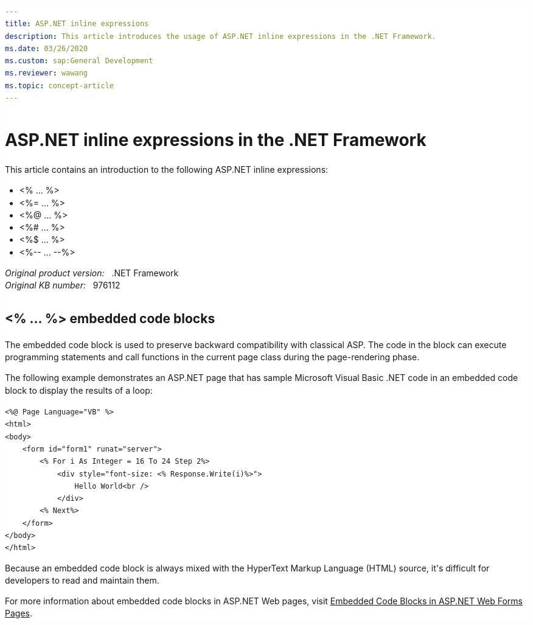 ```yaml
---
title: ASP.NET inline expressions
description: This article introduces the usage of ASP.NET inline expressions in the .NET Framework.
ms.date: 03/26/2020
ms.custom: sap:General Development
ms.reviewer: wawang
ms.topic: concept-article
---
```

# ASP.NET inline expressions in the .NET Framework

This article contains an introduction to the following ASP.NET inline expressions:

- <% ... %>
- <%= ... %>
- <%@ ... %>
- <%# ... %>
- <%$ ... %>
- <%-- ... --%>

_Original product version:_ &nbsp; .NET Framework  
_Original KB number:_ &nbsp; 976112

## <% ... %> embedded code blocks

The embedded code block is used to preserve backward compatibility with classical ASP. The code in the block can execute programming statements and call functions in the current page class during the page-rendering phase.

The following example demonstrates an ASP.NET page that has sample Microsoft Visual Basic .NET code in an embedded code block to display the results of a loop:

```aspx-vb
<%@ Page Language="VB" %>
<html>
<body>
    <form id="form1" runat="server">
        <% For i As Integer = 16 To 24 Step 2%>
            <div style="font-size: <% Response.Write(i)%>">
                Hello World<br />
            </div>
        <% Next%>
    </form>
</body>
</html>
```

Because an embedded code block is always mixed with the HyperText Markup Language (HTML) source, it's difficult for developers to read and maintain them.

For more information about embedded code blocks in ASP.NET Web pages, visit [Embedded Code Blocks in ASP.NET Web Forms Pages](/previous-versions/ms178135(v=vs.140)).
